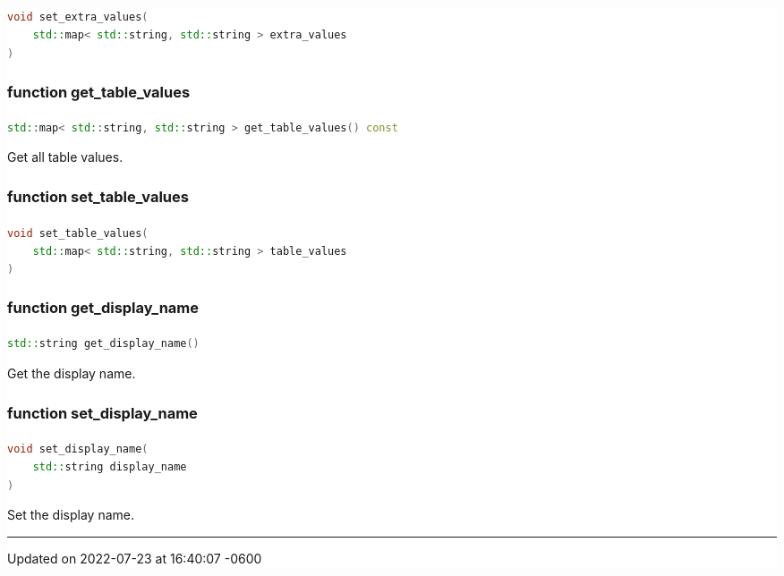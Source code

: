 ```cpp
void set_extra_values(
    std::map< std::string, std::string > extra_values
)
```


### function get_table_values

```cpp
std::map< std::string, std::string > get_table_values() const
```

Get all table values. 

### function set_table_values

```cpp
void set_table_values(
    std::map< std::string, std::string > table_values
)
```


### function get_display_name

```cpp
std::string get_display_name()
```

Get the display name. 

### function set_display_name

```cpp
void set_display_name(
    std::string display_name
)
```

Set the display name. 

-------------------------------

Updated on 2022-07-23 at 16:40:07 -0600